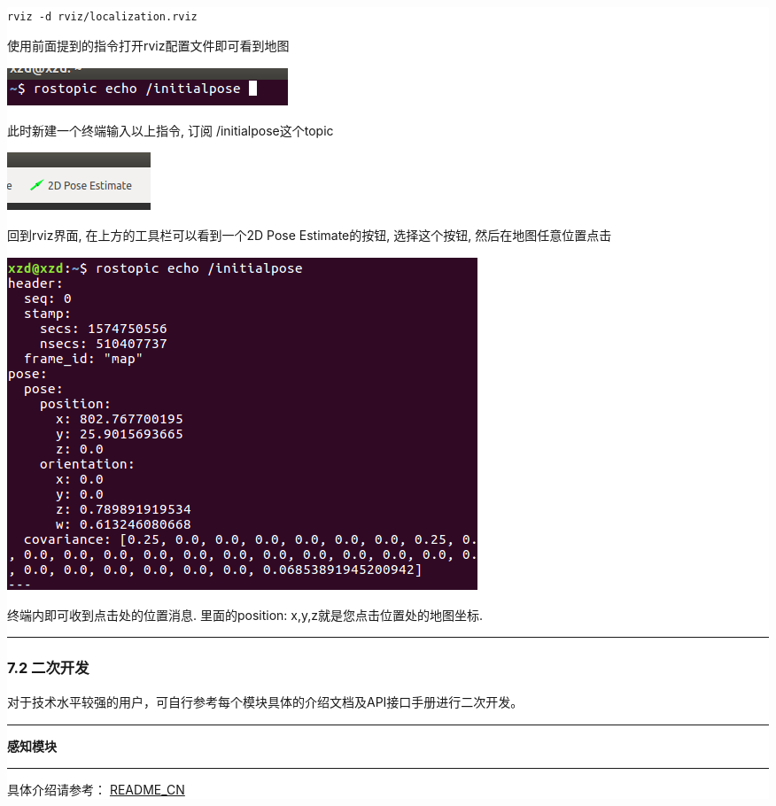 
```
rviz -d rviz/localization.rviz
```

使用前面提到的指令打开rviz配置文件即可看到地图

![map_4.png](./images/get_map_coordinate/map_4.png)


此时新建一个终端输入以上指令, 订阅 /initialpose这个topic

![map_5.png](./images/get_map_coordinate/map_5.png)


回到rviz界面, 在上方的工具栏可以看到一个2D Pose Estimate的按钮, 选择这个按钮, 然后在地图任意位置点击

![map_6.png](./images/get_map_coordinate/map_6.png)


终端内即可收到点击处的位置消息. 里面的position: x,y,z就是您点击位置处的地图坐标. 


- - -
### 7.2 二次开发
对于技术水平较强的用户，可自行参考每个模块具体的介绍文档及API接口手册进行二次开发。

- - -

**感知模块**
- - -
具体介绍请参考：  [README_CN](rs_perception/README_CN.md)
